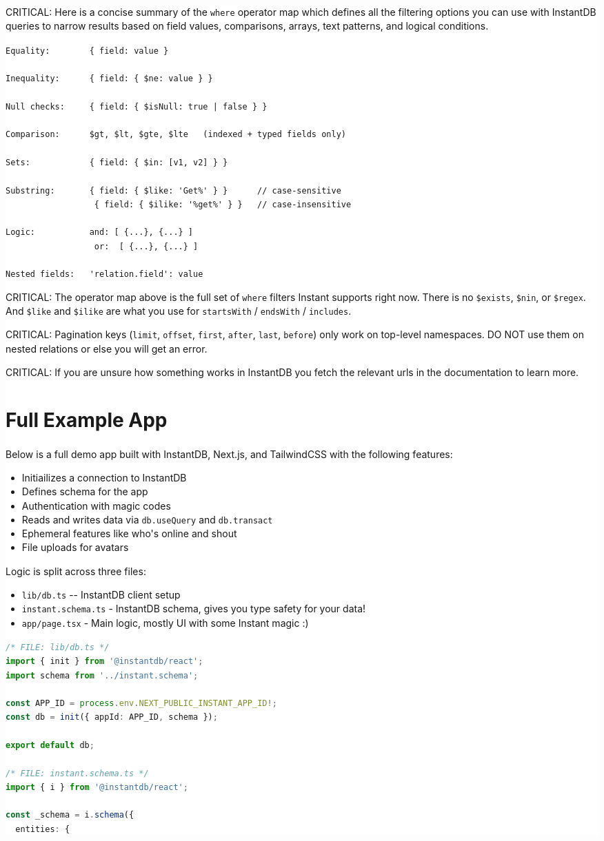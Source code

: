 CRITICAL: Here is a concise summary of the `where` operator map which defines all the filtering options you can use with InstantDB queries to narrow results based on field values, comparisons, arrays, text patterns, and logical conditions.

```
Equality:        { field: value }

Inequality:      { field: { $ne: value } }

Null checks:     { field: { $isNull: true | false } }

Comparison:      $gt, $lt, $gte, $lte   (indexed + typed fields only)

Sets:            { field: { $in: [v1, v2] } }

Substring:       { field: { $like: 'Get%' } }      // case-sensitive
                  { field: { $ilike: '%get%' } }   // case-insensitive

Logic:           and: [ {...}, {...} ]
                  or:  [ {...}, {...} ]

Nested fields:   'relation.field': value
```

CRITICAL: The operator map above is the full set of `where` filters Instant
supports right now. There is no `$exists`, `$nin`, or `$regex`. And `$like` and
`$ilike` are what you use for `startsWith` / `endsWith` / `includes`.

CRITICAL: Pagination keys (`limit`, `offset`, `first`, `after`, `last`, `before`) only work on top-level namespaces. DO NOT use them on nested relations or else you will get an error.

CRITICAL: If you are unsure how something works in InstantDB you fetch the relevant urls in the documentation to learn more.

# Full Example App

Below is a full demo app built with InstantDB, Next.js, and TailwindCSS with the following features:

- Initiailizes a connection to InstantDB
- Defines schema for the app
- Authentication with magic codes
- Reads and writes data via `db.useQuery` and `db.transact`
- Ephemeral features like who's online and shout
- File uploads for avatars

Logic is split across three files:

- `lib/db.ts` -- InstantDB client setup
- `instant.schema.ts` - InstantDB schema, gives you type safety for your data!
- `app/page.tsx` - Main logic, mostly UI with some Instant magic :)

```typescript
/* FILE: lib/db.ts */
import { init } from '@instantdb/react';
import schema from '../instant.schema';

const APP_ID = process.env.NEXT_PUBLIC_INSTANT_APP_ID!;
const db = init({ appId: APP_ID, schema });

export default db;

/* FILE: instant.schema.ts */
import { i } from '@instantdb/react';

const _schema = i.schema({
  entities: {
```